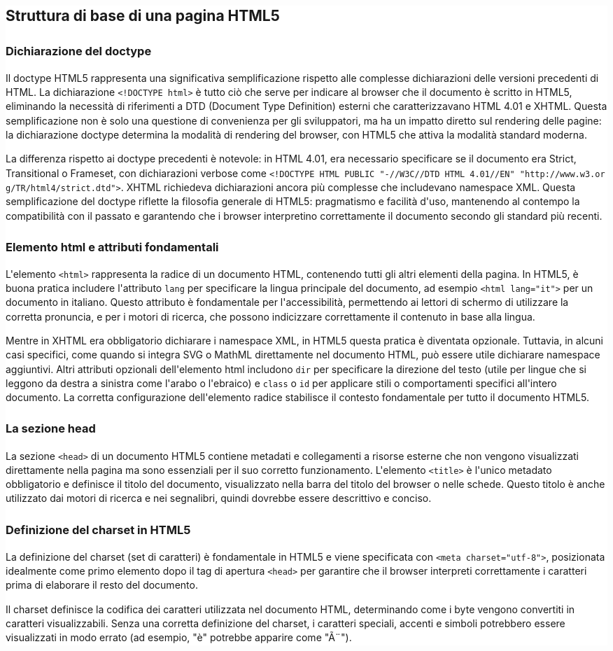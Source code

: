 ## Struttura di base di una pagina HTML5

### Dichiarazione del doctype
Il doctype HTML5 rappresenta una significativa semplificazione rispetto alle complesse dichiarazioni delle versioni precedenti di HTML. La dichiarazione `<!DOCTYPE html>` è tutto ciò che serve per indicare al browser che il documento è scritto in HTML5, eliminando la necessità di riferimenti a DTD (Document Type Definition) esterni che caratterizzavano HTML 4.01 e XHTML. Questa semplificazione non è solo una questione di convenienza per gli sviluppatori, ma ha un impatto diretto sul rendering delle pagine: la dichiarazione doctype determina la modalità di rendering del browser, con HTML5 che attiva la modalità standard moderna.

La differenza rispetto ai doctype precedenti è notevole: in HTML 4.01, era necessario specificare se il documento era Strict, Transitional o Frameset, con dichiarazioni verbose come `<!DOCTYPE HTML PUBLIC "-//W3C//DTD HTML 4.01//EN" "http://www.w3.org/TR/html4/strict.dtd">`. XHTML richiedeva dichiarazioni ancora più complesse che includevano namespace XML. Questa semplificazione del doctype riflette la filosofia generale di HTML5: pragmatismo e facilità d'uso, mantenendo al contempo la compatibilità con il passato e garantendo che i browser interpretino correttamente il documento secondo gli standard più recenti.

### Elemento html e attributi fondamentali
L'elemento `<html>` rappresenta la radice di un documento HTML, contenendo tutti gli altri elementi della pagina. In HTML5, è buona pratica includere l'attributo `lang` per specificare la lingua principale del documento, ad esempio `<html lang="it">` per un documento in italiano. Questo attributo è fondamentale per l'accessibilità, permettendo ai lettori di schermo di utilizzare la corretta pronuncia, e per i motori di ricerca, che possono indicizzare correttamente il contenuto in base alla lingua.

Mentre in XHTML era obbligatorio dichiarare i namespace XML, in HTML5 questa pratica è diventata opzionale. Tuttavia, in alcuni casi specifici, come quando si integra SVG o MathML direttamente nel documento HTML, può essere utile dichiarare namespace aggiuntivi. Altri attributi opzionali dell'elemento html includono `dir` per specificare la direzione del testo (utile per lingue che si leggono da destra a sinistra come l'arabo o l'ebraico) e `class` o `id` per applicare stili o comportamenti specifici all'intero documento. La corretta configurazione dell'elemento radice stabilisce il contesto fondamentale per tutto il documento HTML5.

### La sezione head
La sezione `<head>` di un documento HTML5 contiene metadati e collegamenti a risorse esterne che non vengono visualizzati direttamente nella pagina ma sono essenziali per il suo corretto funzionamento. L'elemento `<title>` è l'unico metadato obbligatorio e definisce il titolo del documento, visualizzato nella barra del titolo del browser o nelle schede. Questo titolo è anche utilizzato dai motori di ricerca e nei segnalibri, quindi dovrebbe essere descrittivo e conciso.

### Definizione del charset in HTML5
La definizione del charset (set di caratteri) è fondamentale in HTML5 e viene specificata con `<meta charset="utf-8">`, posizionata idealmente come primo elemento dopo il tag di apertura `<head>` per garantire che il browser interpreti correttamente i caratteri prima di elaborare il resto del documento.

Il charset definisce la codifica dei caratteri utilizzata nel documento HTML, determinando come i byte vengono convertiti in caratteri visualizzabili. Senza una corretta definizione del charset, i caratteri speciali, accenti e simboli potrebbero essere visualizzati in modo errato (ad esempio, "è" potrebbe apparire come "Ã¨").
